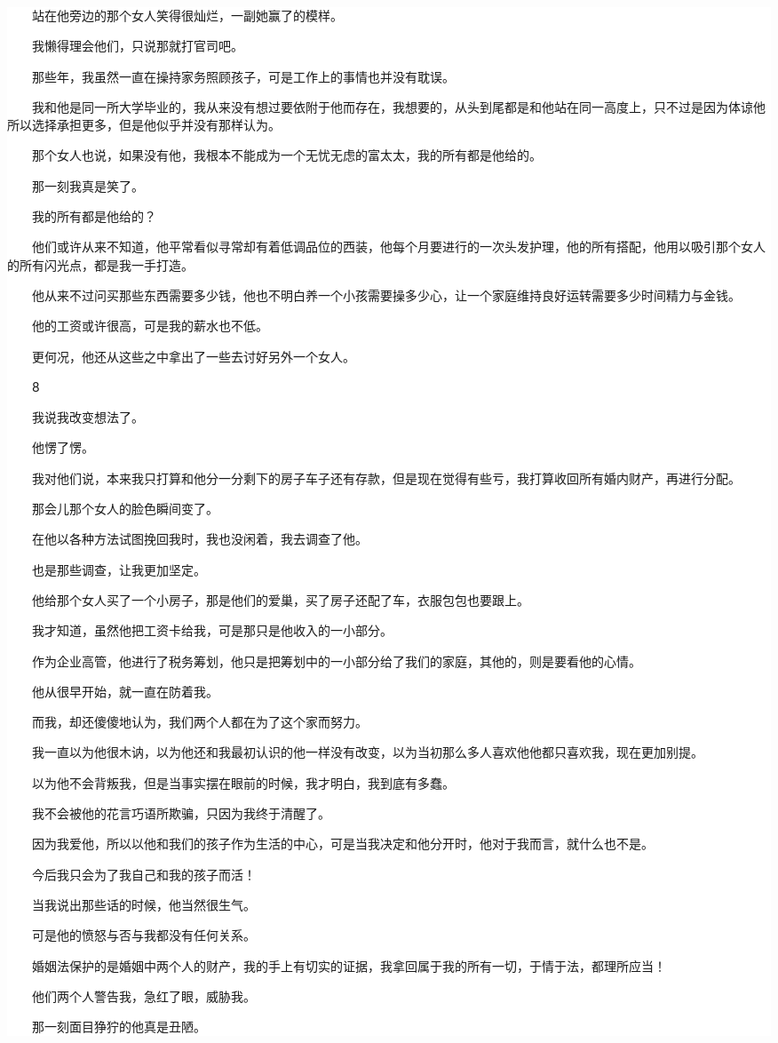 &emsp;&emsp;站在他旁边的那个女人笑得很灿烂，一副她赢了的模样。  
  
&emsp;&emsp;我懒得理会他们，只说那就打官司吧。  
  
&emsp;&emsp;那些年，我虽然一直在操持家务照顾孩子，可是工作上的事情也并没有耽误。  
  
&emsp;&emsp;我和他是同一所大学毕业的，我从来没有想过要依附于他而存在，我想要的，从头到尾都是和他站在同一高度上，只不过是因为体谅他所以选择承担更多，但是他似乎并没有那样认为。  
  
&emsp;&emsp;那个女人也说，如果没有他，我根本不能成为一个无忧无虑的富太太，我的所有都是他给的。  
  
&emsp;&emsp;那一刻我真是笑了。  
  
&emsp;&emsp;我的所有都是他给的？  
  
&emsp;&emsp;他们或许从来不知道，他平常看似寻常却有着低调品位的西装，他每个月要进行的一次头发护理，他的所有搭配，他用以吸引那个女人的所有闪光点，都是我一手打造。  
  
&emsp;&emsp;他从来不过问买那些东西需要多少钱，他也不明白养一个小孩需要操多少心，让一个家庭维持良好运转需要多少时间精力与金钱。  
  
&emsp;&emsp;他的工资或许很高，可是我的薪水也不低。  
  
&emsp;&emsp;更何况，他还从这些之中拿出了一些去讨好另外一个女人。  
  
&emsp;&emsp;8  
  
&emsp;&emsp;我说我改变想法了。  
  
&emsp;&emsp;他愣了愣。  
  
&emsp;&emsp;我对他们说，本来我只打算和他分一分剩下的房子车子还有存款，但是现在觉得有些亏，我打算收回所有婚内财产，再进行分配。  
  
&emsp;&emsp;那会儿那个女人的脸色瞬间变了。  
  
&emsp;&emsp;在他以各种方法试图挽回我时，我也没闲着，我去调查了他。  
  
&emsp;&emsp;也是那些调查，让我更加坚定。  
  
&emsp;&emsp;他给那个女人买了一个小房子，那是他们的爱巢，买了房子还配了车，衣服包包也要跟上。  
  
&emsp;&emsp;我才知道，虽然他把工资卡给我，可是那只是他收入的一小部分。  
  
&emsp;&emsp;作为企业高管，他进行了税务筹划，他只是把筹划中的一小部分给了我们的家庭，其他的，则是要看他的心情。  
  
&emsp;&emsp;他从很早开始，就一直在防着我。  
  
&emsp;&emsp;而我，却还傻傻地认为，我们两个人都在为了这个家而努力。  
  
&emsp;&emsp;我一直以为他很木讷，以为他还和我最初认识的他一样没有改变，以为当初那么多人喜欢他他都只喜欢我，现在更加别提。  
  
&emsp;&emsp;以为他不会背叛我，但是当事实摆在眼前的时候，我才明白，我到底有多蠢。  
  
&emsp;&emsp;我不会被他的花言巧语所欺骗，只因为我终于清醒了。  
  
&emsp;&emsp;因为我爱他，所以以他和我们的孩子作为生活的中心，可是当我决定和他分开时，他对于我而言，就什么也不是。  
  
&emsp;&emsp;今后我只会为了我自己和我的孩子而活！  
  
&emsp;&emsp;当我说出那些话的时候，他当然很生气。  
  
&emsp;&emsp;可是他的愤怒与否与我都没有任何关系。  
  
&emsp;&emsp;婚姻法保护的是婚姻中两个人的财产，我的手上有切实的证据，我拿回属于我的所有一切，于情于法，都理所应当！  
  
&emsp;&emsp;他们两个人警告我，急红了眼，威胁我。  
  
&emsp;&emsp;那一刻面目狰狞的他真是丑陋。  
  